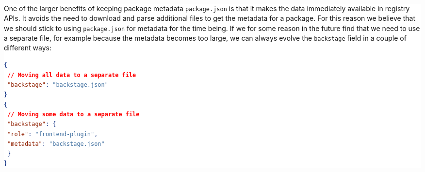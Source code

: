 One of the larger benefits of keeping package metadata `package.json` is that it makes the data immediately available in registry APIs. It avoids the need to download and parse additional files to get the metadata for a package. For this reason we believe that we should stick to using `package.json` for metadata for the time being. If we for some reason in the future find that we need to use a separate file, for example because the metadata becomes too large, we can always evolve the `backstage` field in a couple of different ways:

```json
{
 // Moving all data to a separate file
 "backstage": "backstage.json"
}
{
 // Moving some data to a separate file
 "backstage": {
 "role": "frontend-plugin",
 "metadata": "backstage.json"
 }
}
```
